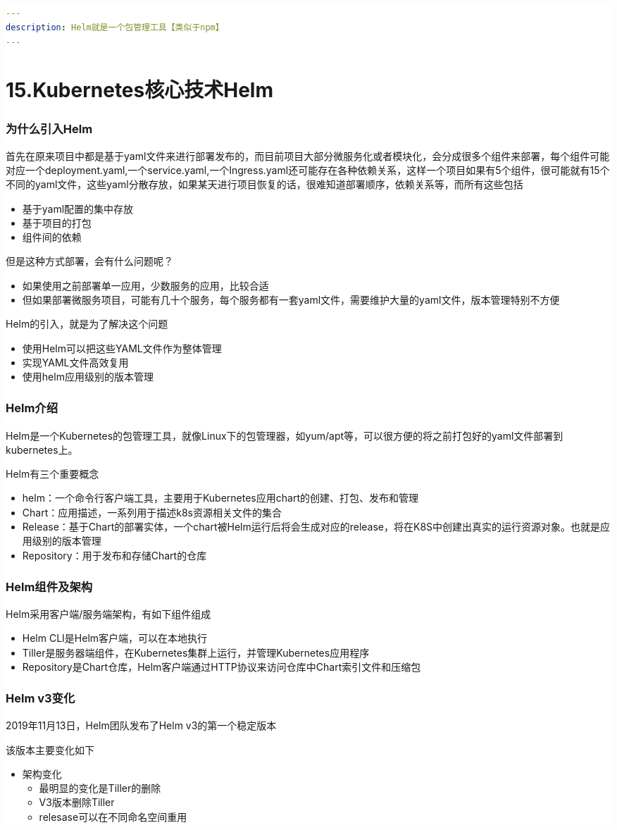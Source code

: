 ```yaml
---
description: Helm就是一个包管理工具【类似于npm】
---
```


# 15.Kubernetes核心技术Helm

### 为什么引入Helm

首先在原来项目中都是基于yaml文件来进行部署发布的，而目前项目大部分微服务化或者模块化，会分成很多个组件来部署，每个组件可能对应一个deployment.yaml,一个service.yaml,一个Ingress.yaml还可能存在各种依赖关系，这样一个项目如果有5个组件，很可能就有15个不同的yaml文件，这些yaml分散存放，如果某天进行项目恢复的话，很难知道部署顺序，依赖关系等，而所有这些包括

* 基于yaml配置的集中存放
* 基于项目的打包
* 组件间的依赖

但是这种方式部署，会有什么问题呢？

* 如果使用之前部署单一应用，少数服务的应用，比较合适
* 但如果部署微服务项目，可能有几十个服务，每个服务都有一套yaml文件，需要维护大量的yaml文件，版本管理特别不方便

Helm的引入，就是为了解决这个问题

* 使用Helm可以把这些YAML文件作为整体管理
* 实现YAML文件高效复用
* 使用helm应用级别的版本管理

### Helm介绍

Helm是一个Kubernetes的包管理工具，就像Linux下的包管理器，如yum/apt等，可以很方便的将之前打包好的yaml文件部署到kubernetes上。

Helm有三个重要概念

* helm：一个命令行客户端工具，主要用于Kubernetes应用chart的创建、打包、发布和管理
* Chart：应用描述，一系列用于描述k8s资源相关文件的集合
* Release：基于Chart的部署实体，一个chart被Helm运行后将会生成对应的release，将在K8S中创建出真实的运行资源对象。也就是应用级别的版本管理
* Repository：用于发布和存储Chart的仓库

### Helm组件及架构

Helm采用客户端/服务端架构，有如下组件组成

* Helm CLI是Helm客户端，可以在本地执行
* Tiller是服务器端组件，在Kubernetes集群上运行，并管理Kubernetes应用程序
* Repository是Chart仓库，Helm客户端通过HTTP协议来访问仓库中Chart索引文件和压缩包

### Helm v3变化

2019年11月13日，Helm团队发布了Helm v3的第一个稳定版本

该版本主要变化如下

* 架构变化
  * 最明显的变化是Tiller的删除
  * V3版本删除Tiller
  * relesase可以在不同命名空间重用
